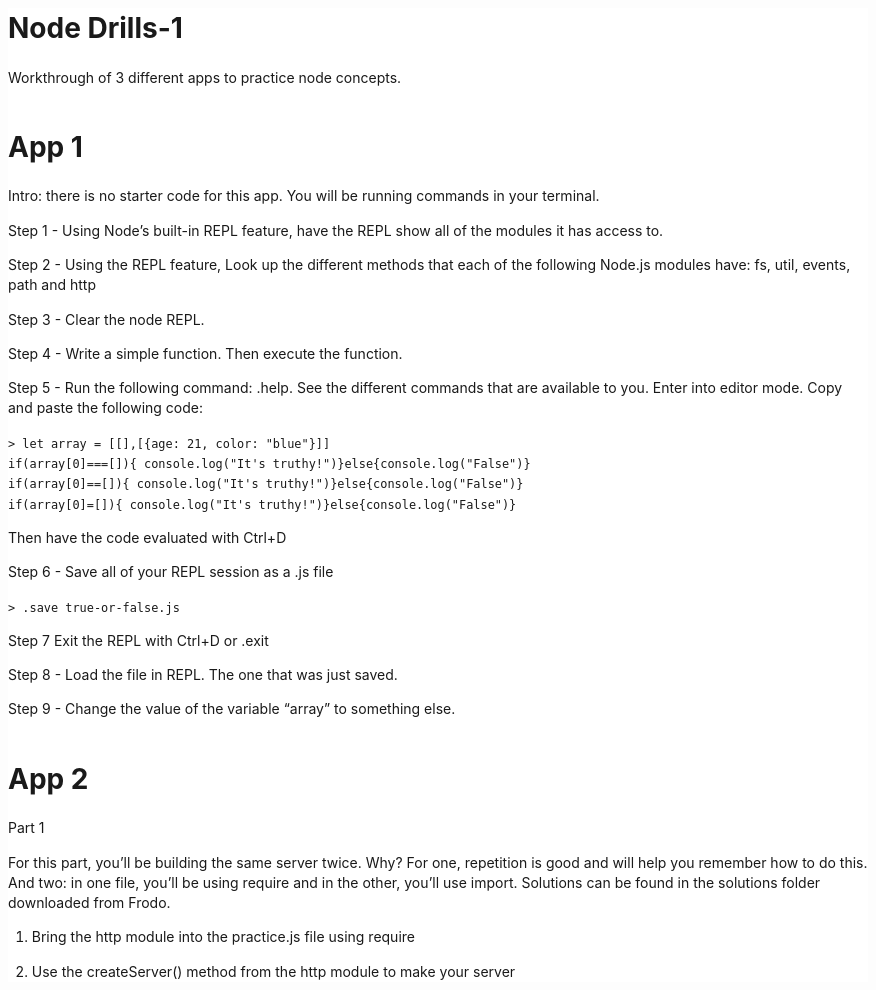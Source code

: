 # Node Drills-1 

Workthrough of 3 different apps to practice node concepts.

# App 1
Intro: there is no starter code for this app. You will be running commands in your terminal.

Step 1
    - Using Node’s built-in REPL feature, have the REPL show all of the modules it has access to.

Step 2
    - Using the REPL feature, Look up the different methods that each of the following Node.js modules have: fs, util, events, path and http

Step 3
    - Clear the node REPL.

Step 4
    - Write a simple function. Then execute the function.

Step 5
    - Run the following command: .help. See the different commands that are available to you. Enter into editor mode. Copy and paste the following code:

    > let array = [[],[{age: 21, color: "blue"}]]
    if(array[0]===[]){ console.log("It's truthy!")}else{console.log("False")}
    if(array[0]==[]){ console.log("It's truthy!")}else{console.log("False")}
    if(array[0]=[]){ console.log("It's truthy!")}else{console.log("False")}
Then have the code evaluated with Ctrl+D 

Step 6
    - Save all of your REPL session as a .js file

    > .save true-or-false.js
Step 7
Exit the REPL with Ctrl+D or .exit

Step 8
    - Load the file in REPL. The one that was just saved.

Step 9
    - Change the value of the variable “array” to something else.

# App 2

Part 1

For this part, you’ll be building the same server twice. Why? For one, repetition is good and will help you remember how to do this. And two: in one file, you’ll be using require and in the other, you’ll use import. Solutions can be found in the solutions folder downloaded from Frodo.

1. Bring the http module into the practice.js file using require

2. Use the createServer() method from the http module to make your server
